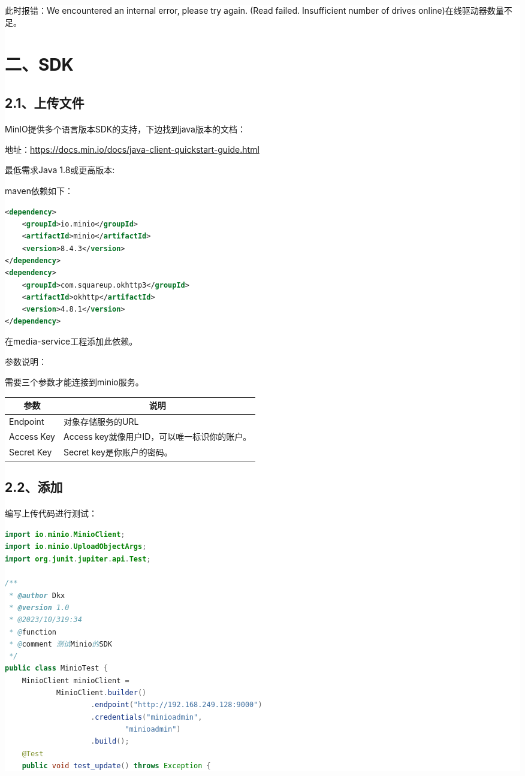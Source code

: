此时报错：We encountered an internal error, please try again.  (Read failed.  Insufficient number of drives online)在线驱动器数量不足。

# 二、SDK

## 2.1、上传文件

MinIO提供多个语言版本SDK的支持，下边找到java版本的文档：

地址：https://docs.min.io/docs/java-client-quickstart-guide.html

最低需求Java 1.8或更高版本:

maven依赖如下：

```xml
<dependency>
    <groupId>io.minio</groupId>
    <artifactId>minio</artifactId>
    <version>8.4.3</version>
</dependency>
<dependency>
    <groupId>com.squareup.okhttp3</groupId>
    <artifactId>okhttp</artifactId>
    <version>4.8.1</version>
</dependency>
```

在media-service工程添加此依赖。

参数说明：

需要三个参数才能连接到minio服务。

| 参数       | 说明                                         |
| ---------- | -------------------------------------------- |
| Endpoint   | 对象存储服务的URL                            |
| Access Key | Access key就像用户ID，可以唯一标识你的账户。 |
| Secret Key | Secret key是你账户的密码。                   |

## 2.2、添加

编写上传代码进行测试：

```java
import io.minio.MinioClient;
import io.minio.UploadObjectArgs;
import org.junit.jupiter.api.Test;

/**
 * @author Dkx
 * @version 1.0
 * @2023/10/319:34
 * @function
 * @comment 测试Minio的SDK
 */
public class MinioTest {
    MinioClient minioClient =
            MinioClient.builder()
                    .endpoint("http://192.168.249.128:9000")
                    .credentials("minioadmin",
                            "minioadmin")
                    .build();
    @Test
    public void test_update() throws Exception {
```